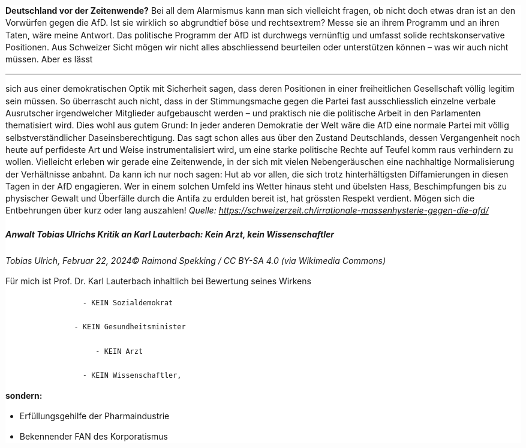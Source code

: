 **Deutschland vor der Zeitenwende?**
Bei all dem Alarmismus kann man sich vielleicht fragen, ob nicht doch etwas dran ist an den Vorwürfen
gegen die AfD. Ist sie wirklich so abgrundtief böse und rechtsextrem?
Messe sie an ihrem Programm und an ihren Taten, wäre meine Antwort. Das politische Programm der AfD
ist durchwegs vernünftig und umfasst solide rechtskonservative Positionen. Aus Schweizer Sicht mögen wir
nicht alles abschliessend beurteilen oder unterstützen können – was wir auch nicht müssen. Aber es lässt


-----

sich aus einer demokratischen Optik mit Sicherheit sagen, dass deren Positionen in einer freiheitlichen
Gesellschaft völlig legitim sein müssen.
So überrascht auch nicht, dass in der Stimmungsmache gegen die Partei fast ausschliesslich einzelne verbale Ausrutscher irgendwelcher Mitglieder aufgebauscht werden – und praktisch nie die politische Arbeit
in den Parlamenten thematisiert wird. Dies wohl aus gutem Grund: In jeder anderen Demokratie der Welt
wäre die AfD eine normale Partei mit völlig selbstverständlicher Daseinsberechtigung. Das sagt schon alles
aus über den Zustand Deutschlands, dessen Vergangenheit noch heute auf perfideste Art und Weise instrumentalisiert wird, um eine starke politische Rechte auf Teufel komm raus verhindern zu wollen. Vielleicht
erleben wir gerade eine Zeitenwende, in der sich mit vielen Nebengeräuschen eine nachhaltige Normalisierung der Verhältnisse anbahnt.
Da kann ich nur noch sagen: Hut ab vor allen, die sich trotz hinterhältigsten Diffamierungen in diesen Tagen
in der AfD engagieren. Wer in einem solchen Umfeld ins Wetter hinaus steht und übelsten Hass, Beschimpfungen bis zu physischer Gewalt und Überfälle durch die Antifa zu erdulden bereit ist, hat grössten Respekt
verdient. Mögen sich die Entbehrungen über kurz oder lang auszahlen!
_Quelle: https://schweizerzeit.ch/irrationale-massenhysterie-gegen-die-afd/_

##### Anwalt Tobias Ulrichs Kritik an Karl Lauterbach: Kein Arzt, kein Wissenschaftler
_Tobias Ulrich, Februar 22, 2024© Raimond Spekking / CC BY-SA 4.0 (via Wikimedia Commons)_

Für mich ist Prof. Dr. Karl Lauterbach inhaltlich bei Bewertung seines Wirkens

                      - KEIN Sozialdemokrat

                    - KEIN Gesundheitsminister

                         - KEIN Arzt

                      - KEIN Wissenschaftler,

**sondern:**

- Erfüllungsgehilfe der Pharmaindustrie

- Bekennender FAN des Korporatismus
